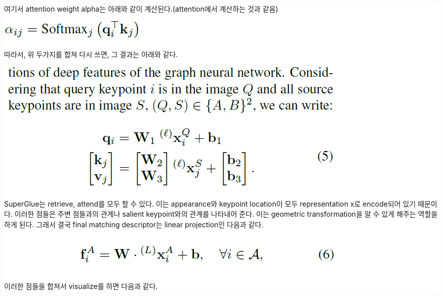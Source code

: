  여기서 attention weight alpha는 아래와 같이 계산된다.(attention에서 계산하는 것과 같음)

![img8](https://raw.githubusercontent.com/ReaperMaKNaE/reapermaknae.github.io/main/assets/img/20210118-25.PNG)

 따라서, 위 두가지를 합쳐 다시 쓰면, 그 결과는 아래와 같다.

![img9](https://raw.githubusercontent.com/ReaperMaKNaE/reapermaknae.github.io/main/assets/img/20210118-26.PNG)

  SuperGlue는 retrieve, attend를 모두 할 수 있다. 이는 appearance와 keypoint location이 모두 representation x로 encode되어 있기 때문이다. 이러한 점들은 주변 점들과의 관계나 salient keypoint와의 관계를 나타내어 준다. 이는 geometric transformation을 알 수 있게 해주는 역할을 하게 된다. 그래서 결국 final matching descriptor는 linear projection인 다음과 같다.

![img10](https://raw.githubusercontent.com/ReaperMaKNaE/reapermaknae.github.io/main/assets/img/20210118-27.PNG)

 이러한 점들을 합쳐서 visualize를 하면 다음과 같다.
